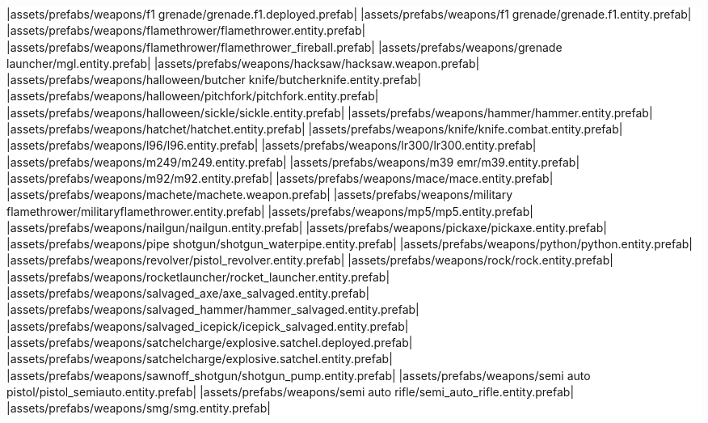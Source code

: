 |assets/prefabs/weapons/f1 grenade/grenade.f1.deployed.prefab|
|assets/prefabs/weapons/f1 grenade/grenade.f1.entity.prefab|
|assets/prefabs/weapons/flamethrower/flamethrower.entity.prefab|
|assets/prefabs/weapons/flamethrower/flamethrower_fireball.prefab|
|assets/prefabs/weapons/grenade launcher/mgl.entity.prefab|
|assets/prefabs/weapons/hacksaw/hacksaw.weapon.prefab|
|assets/prefabs/weapons/halloween/butcher knife/butcherknife.entity.prefab|
|assets/prefabs/weapons/halloween/pitchfork/pitchfork.entity.prefab|
|assets/prefabs/weapons/halloween/sickle/sickle.entity.prefab|
|assets/prefabs/weapons/hammer/hammer.entity.prefab|
|assets/prefabs/weapons/hatchet/hatchet.entity.prefab|
|assets/prefabs/weapons/knife/knife.combat.entity.prefab|
|assets/prefabs/weapons/l96/l96.entity.prefab|
|assets/prefabs/weapons/lr300/lr300.entity.prefab|
|assets/prefabs/weapons/m249/m249.entity.prefab|
|assets/prefabs/weapons/m39 emr/m39.entity.prefab|
|assets/prefabs/weapons/m92/m92.entity.prefab|
|assets/prefabs/weapons/mace/mace.entity.prefab|
|assets/prefabs/weapons/machete/machete.weapon.prefab|
|assets/prefabs/weapons/military flamethrower/militaryflamethrower.entity.prefab|
|assets/prefabs/weapons/mp5/mp5.entity.prefab|
|assets/prefabs/weapons/nailgun/nailgun.entity.prefab|
|assets/prefabs/weapons/pickaxe/pickaxe.entity.prefab|
|assets/prefabs/weapons/pipe shotgun/shotgun_waterpipe.entity.prefab|
|assets/prefabs/weapons/python/python.entity.prefab|
|assets/prefabs/weapons/revolver/pistol_revolver.entity.prefab|
|assets/prefabs/weapons/rock/rock.entity.prefab|
|assets/prefabs/weapons/rocketlauncher/rocket_launcher.entity.prefab|
|assets/prefabs/weapons/salvaged_axe/axe_salvaged.entity.prefab|
|assets/prefabs/weapons/salvaged_hammer/hammer_salvaged.entity.prefab|
|assets/prefabs/weapons/salvaged_icepick/icepick_salvaged.entity.prefab|
|assets/prefabs/weapons/satchelcharge/explosive.satchel.deployed.prefab|
|assets/prefabs/weapons/satchelcharge/explosive.satchel.entity.prefab|
|assets/prefabs/weapons/sawnoff_shotgun/shotgun_pump.entity.prefab|
|assets/prefabs/weapons/semi auto pistol/pistol_semiauto.entity.prefab|
|assets/prefabs/weapons/semi auto rifle/semi_auto_rifle.entity.prefab|
|assets/prefabs/weapons/smg/smg.entity.prefab|